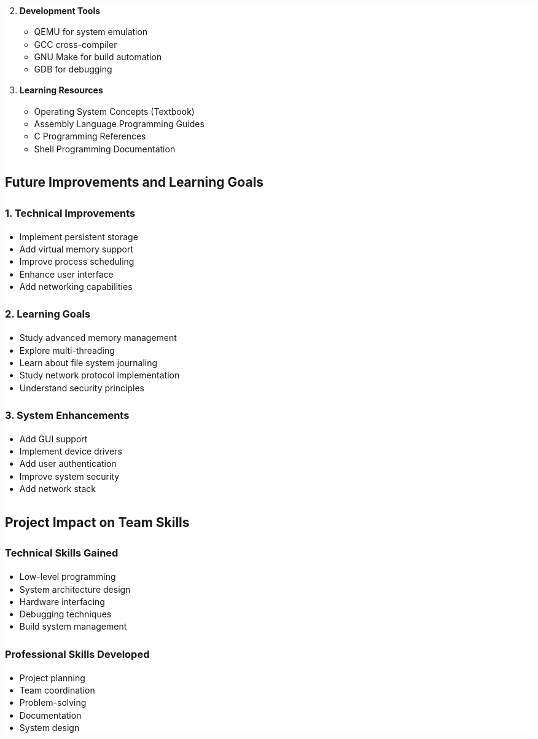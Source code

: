 2. **Development Tools**
   - QEMU for system emulation
   - GCC cross-compiler
   - GNU Make for build automation
   - GDB for debugging

3. **Learning Resources**
   - Operating System Concepts (Textbook)
   - Assembly Language Programming Guides
   - C Programming References
   - Shell Programming Documentation

## Future Improvements and Learning Goals

### 1. Technical Improvements
- Implement persistent storage
- Add virtual memory support
- Improve process scheduling
- Enhance user interface
- Add networking capabilities

### 2. Learning Goals
- Study advanced memory management
- Explore multi-threading
- Learn about file system journaling
- Study network protocol implementation
- Understand security principles

### 3. System Enhancements
- Add GUI support
- Implement device drivers
- Add user authentication
- Improve system security
- Add network stack

## Project Impact on Team Skills

### Technical Skills Gained
- Low-level programming
- System architecture design
- Hardware interfacing
- Debugging techniques
- Build system management

### Professional Skills Developed
- Project planning
- Team coordination
- Problem-solving
- Documentation
- System design
